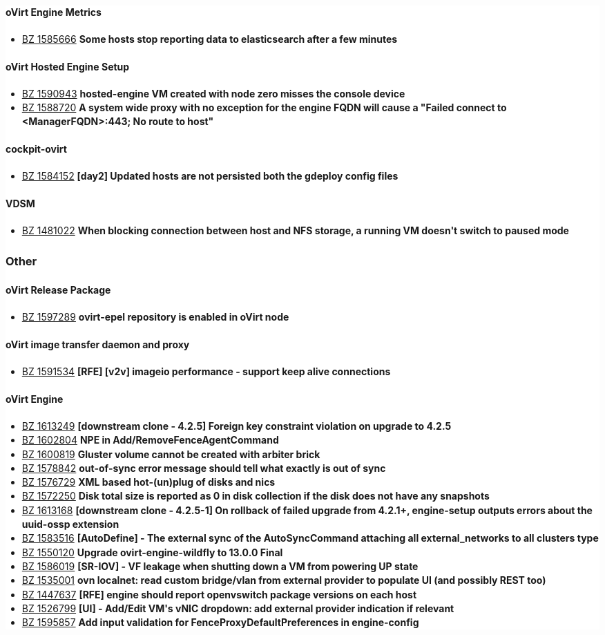 #### oVirt Engine Metrics

 - [BZ 1585666](https://bugzilla.redhat.com/show_bug.cgi?id=1585666) <b>Some hosts stop reporting data to elasticsearch after a few minutes</b><br>

#### oVirt Hosted Engine Setup

 - [BZ 1590943](https://bugzilla.redhat.com/show_bug.cgi?id=1590943) <b>hosted-engine VM created with node zero misses the console device</b><br>
 - [BZ 1588720](https://bugzilla.redhat.com/show_bug.cgi?id=1588720) <b>A system wide proxy with no exception for the engine FQDN will cause a "Failed connect to &lt;ManagerFQDN&gt;:443; No route to host"</b><br>

#### cockpit-ovirt

 - [BZ 1584152](https://bugzilla.redhat.com/show_bug.cgi?id=1584152) <b>[day2] Updated hosts are not persisted both the gdeploy config files</b><br>

#### VDSM

 - [BZ 1481022](https://bugzilla.redhat.com/show_bug.cgi?id=1481022) <b>When blocking connection between host and NFS storage, a running VM doesn't switch to paused mode</b><br>

### Other

#### oVirt Release Package

 - [BZ 1597289](https://bugzilla.redhat.com/show_bug.cgi?id=1597289) <b>ovirt-epel repository is enabled in oVirt node</b><br>

#### oVirt image transfer daemon and proxy

 - [BZ 1591534](https://bugzilla.redhat.com/show_bug.cgi?id=1591534) <b>[RFE] [v2v] imageio performance  - support keep alive connections</b><br>

#### oVirt Engine

 - [BZ 1613249](https://bugzilla.redhat.com/show_bug.cgi?id=1613249) <b>[downstream clone - 4.2.5] Foreign key constraint violation on upgrade to 4.2.5</b><br>
 - [BZ 1602804](https://bugzilla.redhat.com/show_bug.cgi?id=1602804) <b>NPE in Add/RemoveFenceAgentCommand</b><br>
 - [BZ 1600819](https://bugzilla.redhat.com/show_bug.cgi?id=1600819) <b>Gluster volume cannot be created with arbiter brick</b><br>
 - [BZ 1578842](https://bugzilla.redhat.com/show_bug.cgi?id=1578842) <b>out-of-sync error message should tell what exactly is out of sync</b><br>
 - [BZ 1576729](https://bugzilla.redhat.com/show_bug.cgi?id=1576729) <b>XML based hot-(un)plug of disks and nics</b><br>
 - [BZ 1572250](https://bugzilla.redhat.com/show_bug.cgi?id=1572250) <b>Disk total size is reported as 0 in disk collection if the disk does not have any snapshots</b><br>
 - [BZ 1613168](https://bugzilla.redhat.com/show_bug.cgi?id=1613168) <b>[downstream clone - 4.2.5-1] On rollback of failed upgrade from 4.2.1+, engine-setup outputs errors about the uuid-ossp extension</b><br>
 - [BZ 1583516](https://bugzilla.redhat.com/show_bug.cgi?id=1583516) <b>[AutoDefine] - The external sync of the AutoSyncCommand attaching all external_networks to all clusters type</b><br>
 - [BZ 1550120](https://bugzilla.redhat.com/show_bug.cgi?id=1550120) <b>Upgrade ovirt-engine-wildfly to 13.0.0 Final</b><br>
 - [BZ 1586019](https://bugzilla.redhat.com/show_bug.cgi?id=1586019) <b>[SR-IOV] - VF leakage when shutting down a VM from powering UP state</b><br>
 - [BZ 1535001](https://bugzilla.redhat.com/show_bug.cgi?id=1535001) <b>ovn localnet: read custom bridge/vlan from external provider to populate UI (and possibly REST too)</b><br>
 - [BZ 1447637](https://bugzilla.redhat.com/show_bug.cgi?id=1447637) <b>[RFE] engine should report openvswitch package versions on each host</b><br>
 - [BZ 1526799](https://bugzilla.redhat.com/show_bug.cgi?id=1526799) <b>[UI] - Add/Edit VM's vNIC dropdown: add external provider indication if relevant</b><br>
 - [BZ 1595857](https://bugzilla.redhat.com/show_bug.cgi?id=1595857) <b>Add input validation for FenceProxyDefaultPreferences in engine-config</b><br>